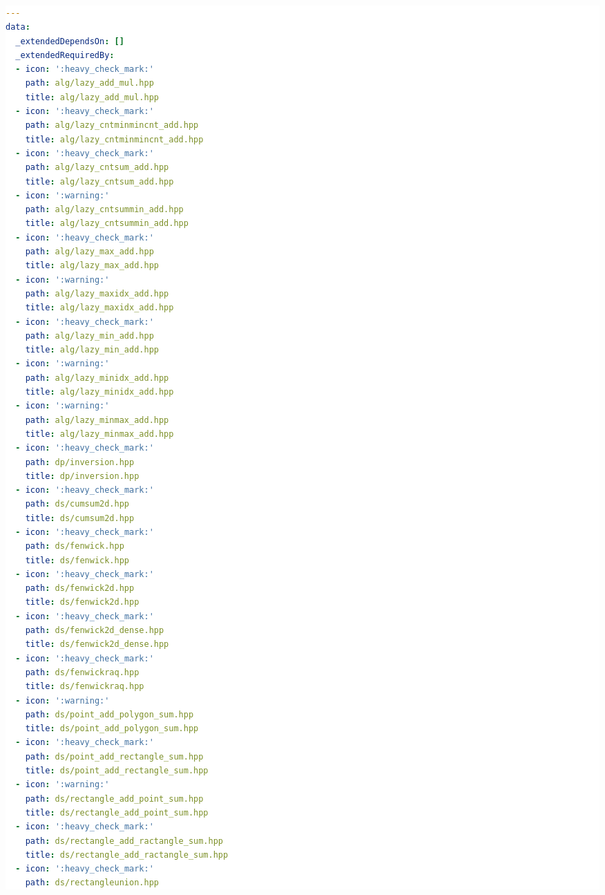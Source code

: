 ```yaml
---
data:
  _extendedDependsOn: []
  _extendedRequiredBy:
  - icon: ':heavy_check_mark:'
    path: alg/lazy_add_mul.hpp
    title: alg/lazy_add_mul.hpp
  - icon: ':heavy_check_mark:'
    path: alg/lazy_cntminmincnt_add.hpp
    title: alg/lazy_cntminmincnt_add.hpp
  - icon: ':heavy_check_mark:'
    path: alg/lazy_cntsum_add.hpp
    title: alg/lazy_cntsum_add.hpp
  - icon: ':warning:'
    path: alg/lazy_cntsummin_add.hpp
    title: alg/lazy_cntsummin_add.hpp
  - icon: ':heavy_check_mark:'
    path: alg/lazy_max_add.hpp
    title: alg/lazy_max_add.hpp
  - icon: ':warning:'
    path: alg/lazy_maxidx_add.hpp
    title: alg/lazy_maxidx_add.hpp
  - icon: ':heavy_check_mark:'
    path: alg/lazy_min_add.hpp
    title: alg/lazy_min_add.hpp
  - icon: ':warning:'
    path: alg/lazy_minidx_add.hpp
    title: alg/lazy_minidx_add.hpp
  - icon: ':warning:'
    path: alg/lazy_minmax_add.hpp
    title: alg/lazy_minmax_add.hpp
  - icon: ':heavy_check_mark:'
    path: dp/inversion.hpp
    title: dp/inversion.hpp
  - icon: ':heavy_check_mark:'
    path: ds/cumsum2d.hpp
    title: ds/cumsum2d.hpp
  - icon: ':heavy_check_mark:'
    path: ds/fenwick.hpp
    title: ds/fenwick.hpp
  - icon: ':heavy_check_mark:'
    path: ds/fenwick2d.hpp
    title: ds/fenwick2d.hpp
  - icon: ':heavy_check_mark:'
    path: ds/fenwick2d_dense.hpp
    title: ds/fenwick2d_dense.hpp
  - icon: ':heavy_check_mark:'
    path: ds/fenwickraq.hpp
    title: ds/fenwickraq.hpp
  - icon: ':warning:'
    path: ds/point_add_polygon_sum.hpp
    title: ds/point_add_polygon_sum.hpp
  - icon: ':heavy_check_mark:'
    path: ds/point_add_rectangle_sum.hpp
    title: ds/point_add_rectangle_sum.hpp
  - icon: ':warning:'
    path: ds/rectangle_add_point_sum.hpp
    title: ds/rectangle_add_point_sum.hpp
  - icon: ':heavy_check_mark:'
    path: ds/rectangle_add_ractangle_sum.hpp
    title: ds/rectangle_add_ractangle_sum.hpp
  - icon: ':heavy_check_mark:'
    path: ds/rectangleunion.hpp
```